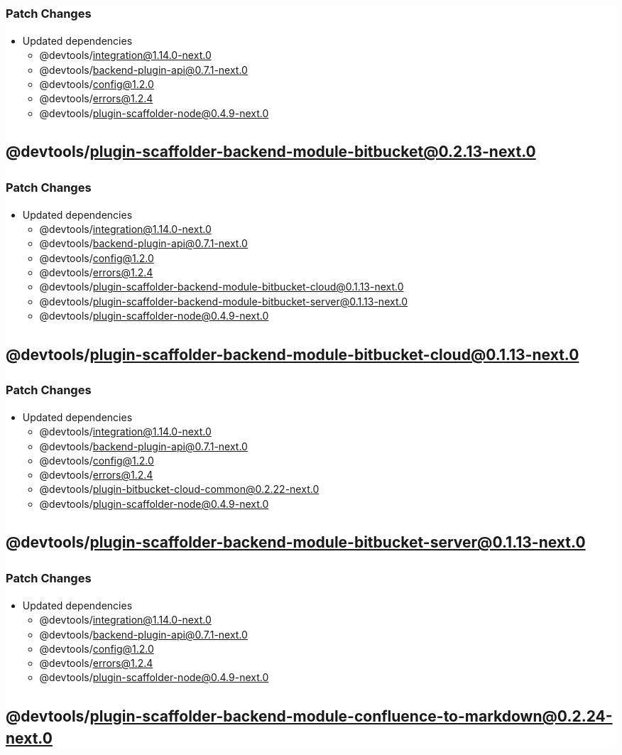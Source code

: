 ### Patch Changes

- Updated dependencies
  - @devtools/integration@1.14.0-next.0
  - @devtools/backend-plugin-api@0.7.1-next.0
  - @devtools/config@1.2.0
  - @devtools/errors@1.2.4
  - @devtools/plugin-scaffolder-node@0.4.9-next.0

## @devtools/plugin-scaffolder-backend-module-bitbucket@0.2.13-next.0

### Patch Changes

- Updated dependencies
  - @devtools/integration@1.14.0-next.0
  - @devtools/backend-plugin-api@0.7.1-next.0
  - @devtools/config@1.2.0
  - @devtools/errors@1.2.4
  - @devtools/plugin-scaffolder-backend-module-bitbucket-cloud@0.1.13-next.0
  - @devtools/plugin-scaffolder-backend-module-bitbucket-server@0.1.13-next.0
  - @devtools/plugin-scaffolder-node@0.4.9-next.0

## @devtools/plugin-scaffolder-backend-module-bitbucket-cloud@0.1.13-next.0

### Patch Changes

- Updated dependencies
  - @devtools/integration@1.14.0-next.0
  - @devtools/backend-plugin-api@0.7.1-next.0
  - @devtools/config@1.2.0
  - @devtools/errors@1.2.4
  - @devtools/plugin-bitbucket-cloud-common@0.2.22-next.0
  - @devtools/plugin-scaffolder-node@0.4.9-next.0

## @devtools/plugin-scaffolder-backend-module-bitbucket-server@0.1.13-next.0

### Patch Changes

- Updated dependencies
  - @devtools/integration@1.14.0-next.0
  - @devtools/backend-plugin-api@0.7.1-next.0
  - @devtools/config@1.2.0
  - @devtools/errors@1.2.4
  - @devtools/plugin-scaffolder-node@0.4.9-next.0

## @devtools/plugin-scaffolder-backend-module-confluence-to-markdown@0.2.24-next.0
